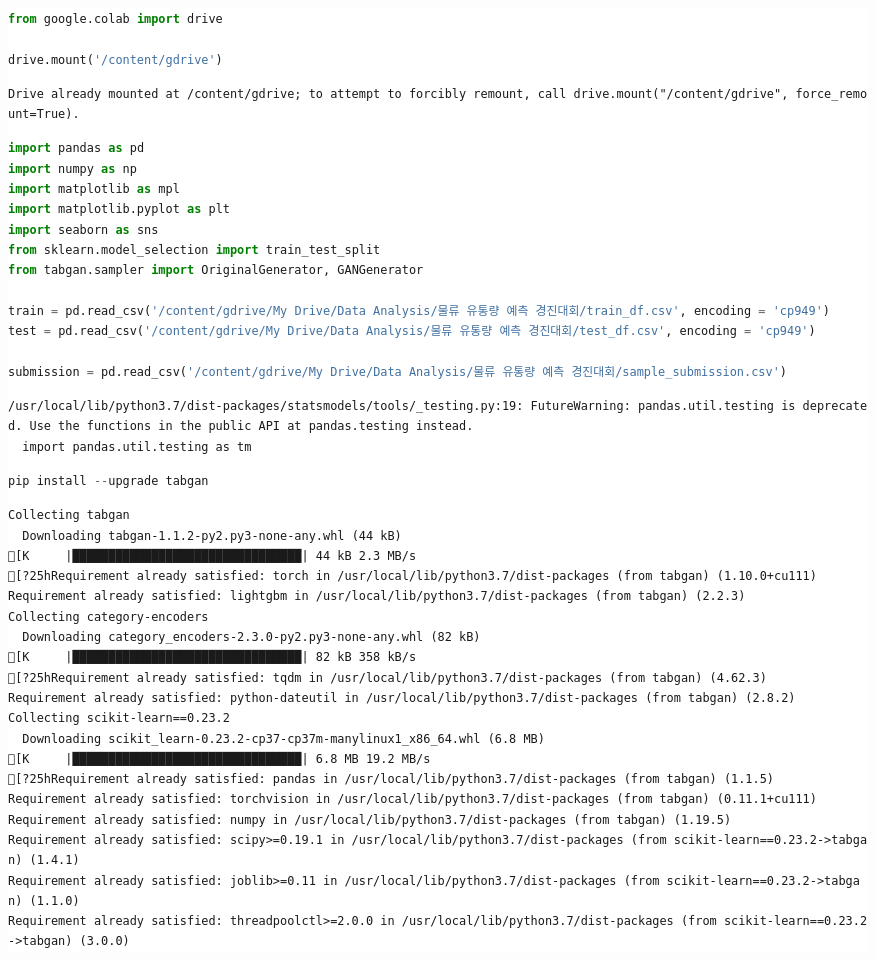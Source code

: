 ```python
from google.colab import drive

drive.mount('/content/gdrive')
```

    Drive already mounted at /content/gdrive; to attempt to forcibly remount, call drive.mount("/content/gdrive", force_remount=True).
    


```python
import pandas as pd
import numpy as np
import matplotlib as mpl
import matplotlib.pyplot as plt
import seaborn as sns
from sklearn.model_selection import train_test_split
from tabgan.sampler import OriginalGenerator, GANGenerator

train = pd.read_csv('/content/gdrive/My Drive/Data Analysis/물류 유통량 예측 경진대회/train_df.csv', encoding = 'cp949')
test = pd.read_csv('/content/gdrive/My Drive/Data Analysis/물류 유통량 예측 경진대회/test_df.csv', encoding = 'cp949')

submission = pd.read_csv('/content/gdrive/My Drive/Data Analysis/물류 유통량 예측 경진대회/sample_submission.csv')
```

    /usr/local/lib/python3.7/dist-packages/statsmodels/tools/_testing.py:19: FutureWarning: pandas.util.testing is deprecated. Use the functions in the public API at pandas.testing instead.
      import pandas.util.testing as tm
    


```python
pip install --upgrade tabgan
```

    Collecting tabgan
      Downloading tabgan-1.1.2-py2.py3-none-any.whl (44 kB)
    [K     |████████████████████████████████| 44 kB 2.3 MB/s 
    [?25hRequirement already satisfied: torch in /usr/local/lib/python3.7/dist-packages (from tabgan) (1.10.0+cu111)
    Requirement already satisfied: lightgbm in /usr/local/lib/python3.7/dist-packages (from tabgan) (2.2.3)
    Collecting category-encoders
      Downloading category_encoders-2.3.0-py2.py3-none-any.whl (82 kB)
    [K     |████████████████████████████████| 82 kB 358 kB/s 
    [?25hRequirement already satisfied: tqdm in /usr/local/lib/python3.7/dist-packages (from tabgan) (4.62.3)
    Requirement already satisfied: python-dateutil in /usr/local/lib/python3.7/dist-packages (from tabgan) (2.8.2)
    Collecting scikit-learn==0.23.2
      Downloading scikit_learn-0.23.2-cp37-cp37m-manylinux1_x86_64.whl (6.8 MB)
    [K     |████████████████████████████████| 6.8 MB 19.2 MB/s 
    [?25hRequirement already satisfied: pandas in /usr/local/lib/python3.7/dist-packages (from tabgan) (1.1.5)
    Requirement already satisfied: torchvision in /usr/local/lib/python3.7/dist-packages (from tabgan) (0.11.1+cu111)
    Requirement already satisfied: numpy in /usr/local/lib/python3.7/dist-packages (from tabgan) (1.19.5)
    Requirement already satisfied: scipy>=0.19.1 in /usr/local/lib/python3.7/dist-packages (from scikit-learn==0.23.2->tabgan) (1.4.1)
    Requirement already satisfied: joblib>=0.11 in /usr/local/lib/python3.7/dist-packages (from scikit-learn==0.23.2->tabgan) (1.1.0)
    Requirement already satisfied: threadpoolctl>=2.0.0 in /usr/local/lib/python3.7/dist-packages (from scikit-learn==0.23.2->tabgan) (3.0.0)